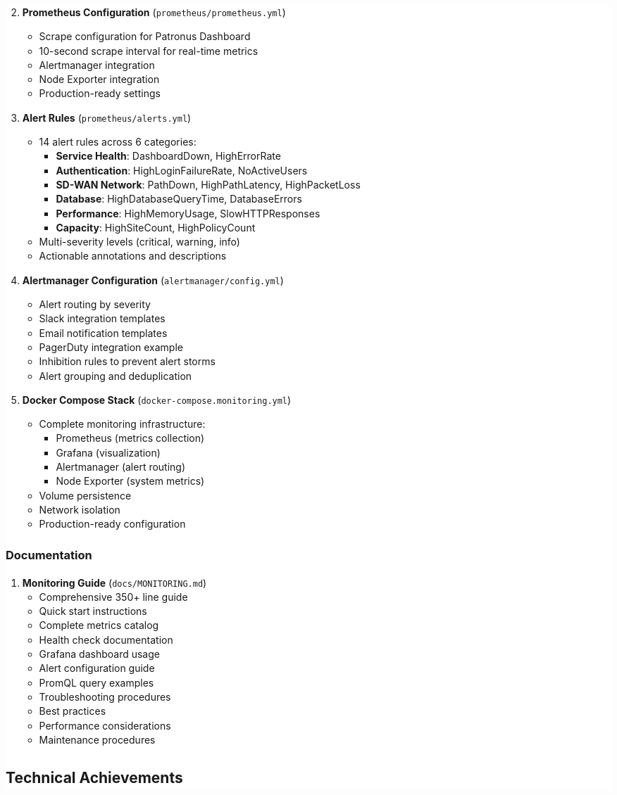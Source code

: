2. **Prometheus Configuration** (`prometheus/prometheus.yml`)
   - Scrape configuration for Patronus Dashboard
   - 10-second scrape interval for real-time metrics
   - Alertmanager integration
   - Node Exporter integration
   - Production-ready settings

3. **Alert Rules** (`prometheus/alerts.yml`)
   - 14 alert rules across 6 categories:
     - **Service Health**: DashboardDown, HighErrorRate
     - **Authentication**: HighLoginFailureRate, NoActiveUsers
     - **SD-WAN Network**: PathDown, HighPathLatency, HighPacketLoss
     - **Database**: HighDatabaseQueryTime, DatabaseErrors
     - **Performance**: HighMemoryUsage, SlowHTTPResponses
     - **Capacity**: HighSiteCount, HighPolicyCount
   - Multi-severity levels (critical, warning, info)
   - Actionable annotations and descriptions

4. **Alertmanager Configuration** (`alertmanager/config.yml`)
   - Alert routing by severity
   - Slack integration templates
   - Email notification templates
   - PagerDuty integration example
   - Inhibition rules to prevent alert storms
   - Alert grouping and deduplication

5. **Docker Compose Stack** (`docker-compose.monitoring.yml`)
   - Complete monitoring infrastructure:
     - Prometheus (metrics collection)
     - Grafana (visualization)
     - Alertmanager (alert routing)
     - Node Exporter (system metrics)
   - Volume persistence
   - Network isolation
   - Production-ready configuration

### Documentation

1. **Monitoring Guide** (`docs/MONITORING.md`)
   - Comprehensive 350+ line guide
   - Quick start instructions
   - Complete metrics catalog
   - Health check documentation
   - Grafana dashboard usage
   - Alert configuration guide
   - PromQL query examples
   - Troubleshooting procedures
   - Best practices
   - Performance considerations
   - Maintenance procedures

## Technical Achievements
